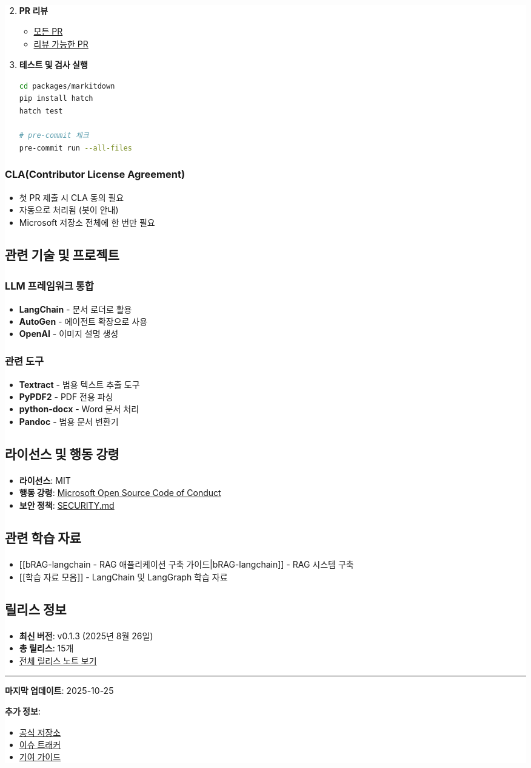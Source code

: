 2. **PR 리뷰**
   - [모든 PR](https://github.com/microsoft/markitdown/pulls)
   - [리뷰 가능한 PR](https://github.com/microsoft/markitdown/pulls?q=is%3Apr+is%3Aopen+label%3A%22open+for+reviewing%22)

3. **테스트 및 검사 실행**
   ```bash
   cd packages/markitdown
   pip install hatch
   hatch test

   # pre-commit 체크
   pre-commit run --all-files
   ```

### CLA(Contributor License Agreement)

- 첫 PR 제출 시 CLA 동의 필요
- 자동으로 처리됨 (봇이 안내)
- Microsoft 저장소 전체에 한 번만 필요

## 관련 기술 및 프로젝트

### LLM 프레임워크 통합

- **LangChain** - 문서 로더로 활용
- **AutoGen** - 에이전트 확장으로 사용
- **OpenAI** - 이미지 설명 생성

### 관련 도구

- **Textract** - 범용 텍스트 추출 도구
- **PyPDF2** - PDF 전용 파싱
- **python-docx** - Word 문서 처리
- **Pandoc** - 범용 문서 변환기

## 라이선스 및 행동 강령

- **라이선스**: MIT
- **행동 강령**: [Microsoft Open Source Code of Conduct](https://opensource.microsoft.com/codeofconduct/)
- **보안 정책**: [SECURITY.md](https://github.com/microsoft/markitdown/blob/main/SECURITY.md)

## 관련 학습 자료

- [[bRAG-langchain - RAG 애플리케이션 구축 가이드|bRAG-langchain]] - RAG 시스템 구축
- [[학습 자료 모음]] - LangChain 및 LangGraph 학습 자료

## 릴리스 정보

- **최신 버전**: v0.1.3 (2025년 8월 26일)
- **총 릴리스**: 15개
- [전체 릴리스 노트 보기](https://github.com/microsoft/markitdown/releases)

---

**마지막 업데이트**: 2025-10-25

**추가 정보**:
- [공식 저장소](https://github.com/microsoft/markitdown)
- [이슈 트래커](https://github.com/microsoft/markitdown/issues)
- [기여 가이드](https://github.com/microsoft/markitdown/blob/main/README.md#contributing)
